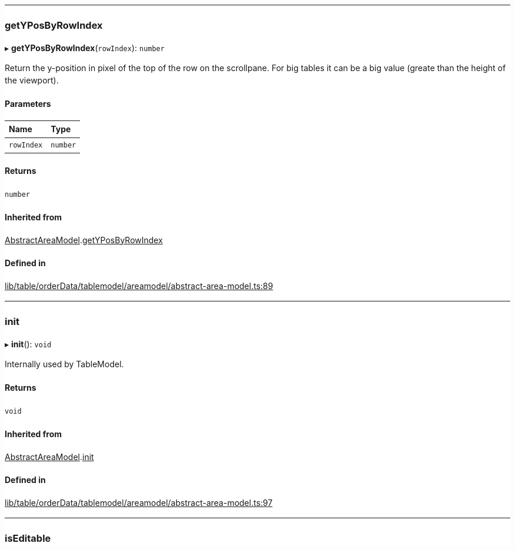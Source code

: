 ___

### getYPosByRowIndex

▸ **getYPosByRowIndex**(`rowIndex`): `number`

Return the y-position in pixel of the top of the row on the scrollpane.
For big tables it can be a big value (greate than the height of the viewport).

#### Parameters

| Name | Type |
| :------ | :------ |
| `rowIndex` | `number` |

#### Returns

`number`

#### Inherited from

[AbstractAreaModel](AbstractAreaModel.md).[getYPosByRowIndex](AbstractAreaModel.md#getyposbyrowindex)

#### Defined in

[lib/table/orderData/tablemodel/areamodel/abstract-area-model.ts:89](https://github.com/guiexperttable/ge-table/blob/65d38fc/libs/table/src/lib/table/orderData/tablemodel/areamodel/abstract-area-model.ts#L89)

___

### init

▸ **init**(): `void`

Internally used by TableModel.

#### Returns

`void`

#### Inherited from

[AbstractAreaModel](AbstractAreaModel.md).[init](AbstractAreaModel.md#init)

#### Defined in

[lib/table/orderData/tablemodel/areamodel/abstract-area-model.ts:97](https://github.com/guiexperttable/ge-table/blob/65d38fc/libs/table/src/lib/table/orderData/tablemodel/areamodel/abstract-area-model.ts#L97)

___

### isEditable
